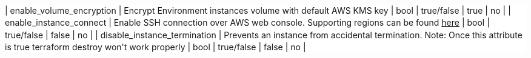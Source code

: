 | enable_volume_encryption                       | Encrypt Environment instances volume with default AWS KMS key                                                                                                                                      | bool   | true/false                                                                                                                                                                                                                                                                                                                                                                                                                                                                                                                                                                                                                                                                                                                                                                                                                                                                                                                                                                                                                                                                                                                                                                                                                                     | true                               | no       |
| enable_instance_connect                        | Enable SSH connection over AWS web console. Supporting regions can be found [here](https://aws.amazon.com/about-aws/whats-new/2019/06/introducing-amazon-ec2-instance-connect/)                    | bool   | true/false                                                                                                                                                                                                                                                                                                                                                                                                                                                                                                                                                                                                                                                                                                                                                                                                                                                                                                                                                                                                                                                                                                                                                                                                                                     | false                              | no       |
| disable_instance_termination                   | Prevents an instance from accidental termination. Note: Once this attribute is true terraform destroy won't work properly                                                                          | bool   | true/false                                                                                                                                                                                                                                                                                                                                                                                                                                                                                                                                                                                                                                                                                                                                                                                                                                                                                                                                                                                                                                                                                                                                                                                                                                     | false                              | no       |